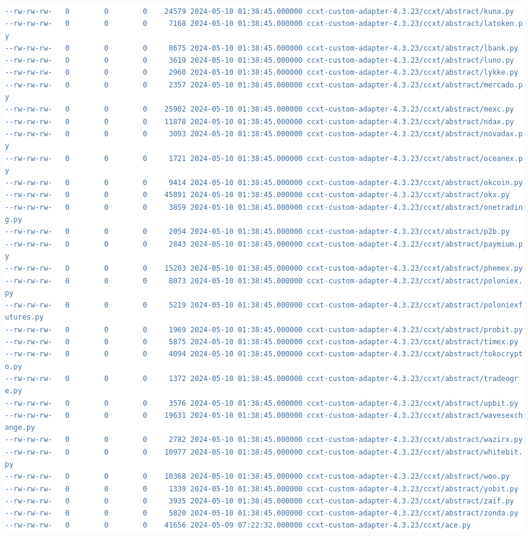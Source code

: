 ```diff
--rw-rw-rw-   0        0        0    24579 2024-05-10 01:38:45.000000 ccxt-custom-adapter-4.3.23/ccxt/abstract/kuna.py
--rw-rw-rw-   0        0        0     7168 2024-05-10 01:38:45.000000 ccxt-custom-adapter-4.3.23/ccxt/abstract/latoken.py
--rw-rw-rw-   0        0        0     8675 2024-05-10 01:38:45.000000 ccxt-custom-adapter-4.3.23/ccxt/abstract/lbank.py
--rw-rw-rw-   0        0        0     3619 2024-05-10 01:38:45.000000 ccxt-custom-adapter-4.3.23/ccxt/abstract/luno.py
--rw-rw-rw-   0        0        0     2960 2024-05-10 01:38:45.000000 ccxt-custom-adapter-4.3.23/ccxt/abstract/lykke.py
--rw-rw-rw-   0        0        0     2357 2024-05-10 01:38:45.000000 ccxt-custom-adapter-4.3.23/ccxt/abstract/mercado.py
--rw-rw-rw-   0        0        0    25902 2024-05-10 01:38:45.000000 ccxt-custom-adapter-4.3.23/ccxt/abstract/mexc.py
--rw-rw-rw-   0        0        0    11878 2024-05-10 01:38:45.000000 ccxt-custom-adapter-4.3.23/ccxt/abstract/ndax.py
--rw-rw-rw-   0        0        0     3093 2024-05-10 01:38:45.000000 ccxt-custom-adapter-4.3.23/ccxt/abstract/novadax.py
--rw-rw-rw-   0        0        0     1721 2024-05-10 01:38:45.000000 ccxt-custom-adapter-4.3.23/ccxt/abstract/oceanex.py
--rw-rw-rw-   0        0        0     9414 2024-05-10 01:38:45.000000 ccxt-custom-adapter-4.3.23/ccxt/abstract/okcoin.py
--rw-rw-rw-   0        0        0    45891 2024-05-10 01:38:45.000000 ccxt-custom-adapter-4.3.23/ccxt/abstract/okx.py
--rw-rw-rw-   0        0        0     3859 2024-05-10 01:38:45.000000 ccxt-custom-adapter-4.3.23/ccxt/abstract/onetrading.py
--rw-rw-rw-   0        0        0     2054 2024-05-10 01:38:45.000000 ccxt-custom-adapter-4.3.23/ccxt/abstract/p2b.py
--rw-rw-rw-   0        0        0     2843 2024-05-10 01:38:45.000000 ccxt-custom-adapter-4.3.23/ccxt/abstract/paymium.py
--rw-rw-rw-   0        0        0    15203 2024-05-10 01:38:45.000000 ccxt-custom-adapter-4.3.23/ccxt/abstract/phemex.py
--rw-rw-rw-   0        0        0     8073 2024-05-10 01:38:45.000000 ccxt-custom-adapter-4.3.23/ccxt/abstract/poloniex.py
--rw-rw-rw-   0        0        0     5219 2024-05-10 01:38:45.000000 ccxt-custom-adapter-4.3.23/ccxt/abstract/poloniexfutures.py
--rw-rw-rw-   0        0        0     1969 2024-05-10 01:38:45.000000 ccxt-custom-adapter-4.3.23/ccxt/abstract/probit.py
--rw-rw-rw-   0        0        0     5875 2024-05-10 01:38:45.000000 ccxt-custom-adapter-4.3.23/ccxt/abstract/timex.py
--rw-rw-rw-   0        0        0     4094 2024-05-10 01:38:45.000000 ccxt-custom-adapter-4.3.23/ccxt/abstract/tokocrypto.py
--rw-rw-rw-   0        0        0     1372 2024-05-10 01:38:45.000000 ccxt-custom-adapter-4.3.23/ccxt/abstract/tradeogre.py
--rw-rw-rw-   0        0        0     3576 2024-05-10 01:38:45.000000 ccxt-custom-adapter-4.3.23/ccxt/abstract/upbit.py
--rw-rw-rw-   0        0        0    19631 2024-05-10 01:38:45.000000 ccxt-custom-adapter-4.3.23/ccxt/abstract/wavesexchange.py
--rw-rw-rw-   0        0        0     2782 2024-05-10 01:38:45.000000 ccxt-custom-adapter-4.3.23/ccxt/abstract/wazirx.py
--rw-rw-rw-   0        0        0    10977 2024-05-10 01:38:45.000000 ccxt-custom-adapter-4.3.23/ccxt/abstract/whitebit.py
--rw-rw-rw-   0        0        0    10368 2024-05-10 01:38:45.000000 ccxt-custom-adapter-4.3.23/ccxt/abstract/woo.py
--rw-rw-rw-   0        0        0     1339 2024-05-10 01:38:45.000000 ccxt-custom-adapter-4.3.23/ccxt/abstract/yobit.py
--rw-rw-rw-   0        0        0     3935 2024-05-10 01:38:45.000000 ccxt-custom-adapter-4.3.23/ccxt/abstract/zaif.py
--rw-rw-rw-   0        0        0     5820 2024-05-10 01:38:45.000000 ccxt-custom-adapter-4.3.23/ccxt/abstract/zonda.py
--rw-rw-rw-   0        0        0    41656 2024-05-09 07:22:32.000000 ccxt-custom-adapter-4.3.23/ccxt/ace.py
```